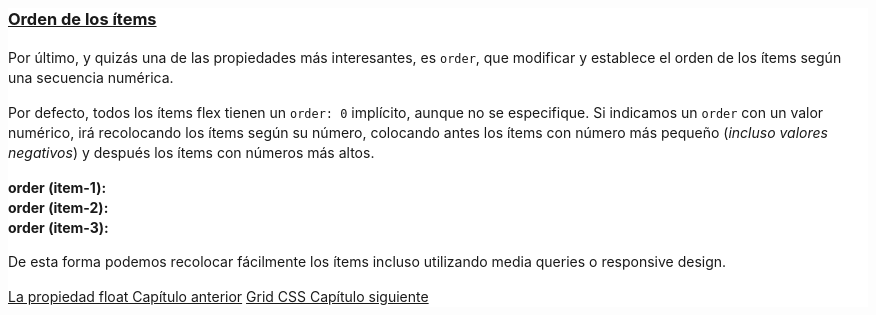 ### [Orden de los ítems](https://lenguajecss.com/css/maquetacion-y-colocacion/flexbox/#orden-de-los-%C3%ADtems)

Por último, y quizás una de las propiedades más interesantes, es `order`, que modificar y establece el orden de los ítems según una secuencia numérica.

Por defecto, todos los ítems flex tienen un `order: 0` implícito, aunque no se especifique. Si indicamos un `order` con un valor numérico, irá recolocando los ítems según su número, colocando antes los ítems con número más pequeño (_incluso valores negativos_) y después los ítems con números más altos.

**order (item-1):**  
**order (item-2):**  
**order (item-3):**

De esta forma podemos recolocar fácilmente los ítems incluso utilizando media queries o responsive design.

[La propiedad float Capítulo anterior](https://lenguajecss.com/css/maquetacion-y-colocacion/desplazamientos/ "La propiedad float") [Grid CSS Capítulo siguiente](https://lenguajecss.com/css/maquetacion-y-colocacion/grid-css/ "Grid CSS")
